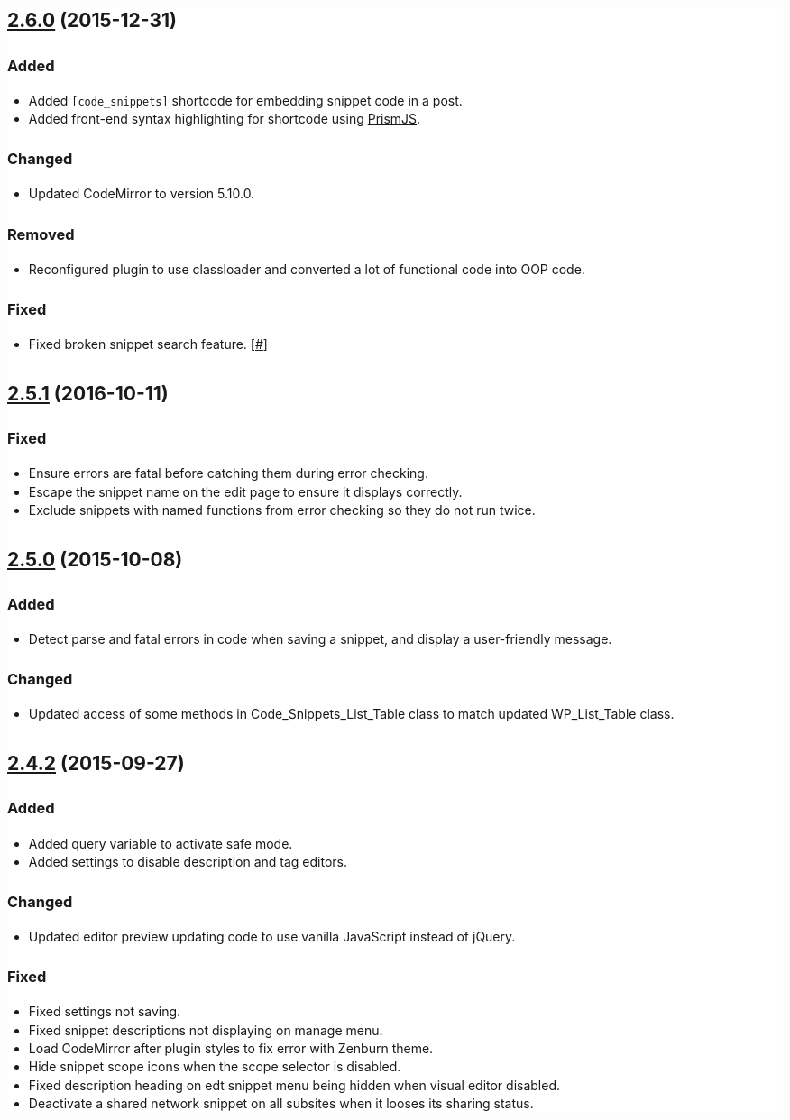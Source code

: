 ## [2.6.0] (2015-12-31)

### Added
* Added `[code_snippets]` shortcode for embedding snippet code in a post.
* Added front-end syntax highlighting for shortcode using [PrismJS](https://prismjs.com).

### Changed
* Updated CodeMirror to version 5.10.0.

### Removed
* Reconfigured plugin to use classloader and converted a lot of functional code into OOP code.

### Fixed
* Fixed broken snippet search feature. [[#](https://wordpress.org/support/topic/search-is-not-working-6)]

## [2.5.1] (2016-10-11)

### Fixed
* Ensure errors are fatal before catching them during error checking.
* Escape the snippet name on the edit page to ensure it displays correctly.
* Exclude snippets with named functions from error checking so they do not run twice.

## [2.5.0] (2015-10-08)

### Added
* Detect parse and fatal errors in code when saving a snippet, and display a user-friendly message.

### Changed
* Updated access of some methods in Code_Snippets_List_Table class to match updated WP_List_Table class.

## [2.4.2] (2015-09-27)

### Added
* Added query variable to activate safe mode.
* Added settings to disable description and tag editors.

### Changed
* Updated editor preview updating code to use vanilla JavaScript instead of jQuery.

### Fixed
* Fixed settings not saving.
* Fixed snippet descriptions not displaying on manage menu.
* Load CodeMirror after plugin styles to fix error with Zenburn theme.
* Hide snippet scope icons when the scope selector is disabled.
* Fixed description heading on edt snippet menu being hidden when visual editor disabled.
* Deactivate a shared network snippet on all subsites when it looses its sharing status.


[brandonjp]: https://github.com/brandonjp
[unreleased]: https://github.com/codesnippetspro/code-snippets/tree/core
[3.7.0]: https://github.com/codesnippetspro/code-snippets/releases/tag/v3.7.0
[3.6.7]: https://github.com/codesnippetspro/code-snippets/releases/tag/v3.6.7
[3.6.6.1]: https://github.com/codesnippetspro/code-snippets/releases/tag/v3.6.6.1
[3.6.6]: https://github.com/codesnippetspro/code-snippets/releases/tag/v3.6.6
[3.6.5]: https://github.com/codesnippetspro/code-snippets/releases/tag/v3.6.5
[3.6.4]: https://github.com/codesnippetspro/code-snippets/releases/tag/v3.6.4
[3.6.3]: https://github.com/codesnippetspro/code-snippets/releases/tag/v3.6.3
[3.6.2]: https://github.com/codesnippetspro/code-snippets/releases/tag/v3.6.2
[3.6.1]: https://github.com/codesnippetspro/code-snippets/releases/tag/v3.6.1
[3.6.0]: https://github.com/codesnippetspro/code-snippets/releases/tag/v3.6.0
[3.5.1]: https://github.com/codesnippetspro/code-snippets/releases/tag/v3.5.1
[3.5.0]: https://github.com/codesnippetspro/code-snippets/releases/tag/v3.5.0
[3.4.2]: https://github.com/codesnippetspro/code-snippets/releases/tag/v3.4.2
[3.4.1]: https://github.com/codesnippetspro/code-snippets/releases/tag/v3.4.1
[3.4.0]: https://github.com/codesnippetspro/code-snippets/releases/tag/v3.4.0
[3.3.0]: https://github.com/codesnippetspro/code-snippets/releases/tag/v3.3.0
[3.2.2]: https://github.com/codesnippetspro/code-snippets/releases/tag/v3.2.2
[3.2.1]: https://github.com/codesnippetspro/code-snippets/releases/tag/v3.2.1
[3.2.0]: https://github.com/codesnippetspro/code-snippets/releases/tag/v3.2.0
[3.1.2]: https://github.com/codesnippetspro/code-snippets/releases/tag/v3.1.2
[3.1.1]: https://github.com/codesnippetspro/code-snippets/releases/tag/v3.1.1
[3.1.0]: https://github.com/codesnippetspro/code-snippets/releases/tag/v3.1.0
[3.0.1]: https://github.com/codesnippetspro/code-snippets/releases/tag/v3.0.1
[3.0.0]: https://github.com/codesnippetspro/code-snippets/releases/tag/v3.0.0
[2.14.6]: https://github.com/codesnippetspro/code-snippets/releases/tag/v2.14.6
[2.14.5]: https://github.com/codesnippetspro/code-snippets/releases/tag/v2.14.5
[2.14.4]: https://github.com/codesnippetspro/code-snippets/releases/tag/v2.14.4
[2.14.3]: https://github.com/codesnippetspro/code-snippets/releases/tag/v2.14.3
[2.14.2]: https://github.com/codesnippetspro/code-snippets/releases/tag/v2.14.2
[2.14.1]: https://github.com/codesnippetspro/code-snippets/releases/tag/v2.14.1
[2.14.0]: https://github.com/codesnippetspro/code-snippets/releases/tag/v2.14.0
[2.13.3]: https://github.com/codesnippetspro/code-snippets/releases/tag/v2.13.3
[2.13.2]: https://github.com/codesnippetspro/code-snippets/releases/tag/v2.13.2
[2.13.1]: https://github.com/codesnippetspro/code-snippets/releases/tag/v2.13.1
[2.13.0]: https://github.com/codesnippetspro/code-snippets/releases/tag/v2.13.0
[2.12.1]: https://github.com/codesnippetspro/code-snippets/releases/tag/v2.12.1
[2.12.0]: https://github.com/codesnippetspro/code-snippets/releases/tag/v2.12.0
[2.11.0]: https://github.com/codesnippetspro/code-snippets/releases/tag/v2.11.0
[2.10.2]: https://github.com/codesnippetspro/code-snippets/releases/tag/v2.10.2
[2.10.1]: https://github.com/codesnippetspro/code-snippets/releases/tag/v2.10.1
[2.10.0]: https://github.com/codesnippetspro/code-snippets/releases/tag/v2.10.0
[2.9.6]: https://github.com/codesnippetspro/code-snippets/releases/tag/v2.9.6
[2.9.5]: https://github.com/codesnippetspro/code-snippets/releases/tag/v2.9.5
[2.9.4]: https://github.com/codesnippetspro/code-snippets/releases/tag/v2.9.4
[2.9.3]: https://github.com/codesnippetspro/code-snippets/releases/tag/v2.9.3
[2.9.2]: https://github.com/codesnippetspro/code-snippets/releases/tag/v2.9.2
[2.9.1]: https://github.com/codesnippetspro/code-snippets/releases/tag/v2.9.1
[2.9.0]: https://github.com/codesnippetspro/code-snippets/releases/tag/v2.9.0
[2.8.7]: https://github.com/codesnippetspro/code-snippets/releases/tag/v2.8.7
[2.8.6]: https://github.com/codesnippetspro/code-snippets/releases/tag/v2.8.6
[2.8.5]: https://github.com/codesnippetspro/code-snippets/releases/tag/v2.8.5
[2.8.4]: https://github.com/codesnippetspro/code-snippets/releases/tag/v2.8.4
[2.8.3]: https://github.com/codesnippetspro/code-snippets/releases/tag/v2.8.3
[2.8.2]: https://github.com/codesnippetspro/code-snippets/releases/tag/v2.8.2
[2.8.1]: https://github.com/codesnippetspro/code-snippets/releases/tag/v2.8.1
[2.8.0]: https://github.com/codesnippetspro/code-snippets/releases/tag/v2.8.0
[2.7.3]: https://github.com/codesnippetspro/code-snippets/releases/tag/v2.7.3
[2.7.2]: https://github.com/codesnippetspro/code-snippets/releases/tag/v2.7.2
[2.7.1]: https://github.com/codesnippetspro/code-snippets/releases/tag/v2.7.1
[2.7.0]: https://github.com/codesnippetspro/code-snippets/releases/tag/v2.7.0
[2.6.1]: https://github.com/codesnippetspro/code-snippets/releases/tag/v2.6.1
[2.6.0]: https://github.com/codesnippetspro/code-snippets/releases/tag/v2.6.0
[2.5.1]: https://github.com/codesnippetspro/code-snippets/releases/tag/v2.5.1
[2.5.0]: https://github.com/codesnippetspro/code-snippets/releases/tag/v2.5.0
[2.4.2]: https://github.com/codesnippetspro/code-snippets/releases/tag/v2.4.2
[2.4.1]: https://github.com/codesnippetspro/code-snippets/releases/tag/v2.4.1
[2.4.0]: https://github.com/codesnippetspro/code-snippets/releases/tag/v2.4.0
[2.3.0]: https://github.com/codesnippetspro/code-snippets/releases/tag/v2.3.0
[2.2.3]: https://github.com/codesnippetspro/code-snippets/releases/tag/v2.2.3
[2.2.2]: https://github.com/codesnippetspro/code-snippets/releases/tag/v2.2.2
[2.2.1]: https://github.com/codesnippetspro/code-snippets/releases/tag/v2.2.1
[2.2.0]: https://github.com/codesnippetspro/code-snippets/releases/tag/v2.2.0
[2.1.0]: https://github.com/codesnippetspro/code-snippets/releases/tag/v2.1.0
[2.0.3]: https://github.com/codesnippetspro/code-snippets/releases/tag/v2.0.3
[2.0.2]: https://github.com/codesnippetspro/code-snippets/releases/tag/v2.0.2
[2.0.1]: https://github.com/codesnippetspro/code-snippets/releases/tag/v2.0.1
[2.0.0]: https://github.com/codesnippetspro/code-snippets/releases/tag/v2.0.0
[1.9.1.1]: https://github.com/codesnippetspro/code-snippets/releases/tag/v1.9.1.1
[1.9.1]: https://github.com/codesnippetspro/code-snippets/releases/tag/v1.9.1
[1.9.0]: https://github.com/codesnippetspro/code-snippets/releases/tag/v1.9.0
[1.8.1.1]: https://github.com/codesnippetspro/code-snippets/releases/tag/v1.8.1.1
[1.8.1]: https://github.com/codesnippetspro/code-snippets/releases/tag/v1.8.1
[1.8.0]: https://github.com/codesnippetspro/code-snippets/releases/tag/v1.8.0
[1.7.1.2]: https://github.com/codesnippetspro/code-snippets/releases/tag/v1.7.1.2
[1.7.1.1]: https://github.com/codesnippetspro/code-snippets/releases/tag/v1.7.1.1
[1.7.1]: https://github.com/codesnippetspro/code-snippets/releases/tag/v1.7.1
[1.7.0]: https://github.com/codesnippetspro/code-snippets/releases/tag/v1.7.0
[1.6.1]: https://github.com/codesnippetspro/code-snippets/releases/tag/v1.6.1
[1.6.0]: https://github.com/codesnippetspro/code-snippets/releases/tag/v1.6.0
[1.5.0]: https://github.com/codesnippetspro/code-snippets/releases/tag/v1.5.0
[1.4.0]: https://github.com/codesnippetspro/code-snippets/releases/tag/v1.4.0
[1.3.2]: https://github.com/codesnippetspro/code-snippets/releases/tag/v1.3.2
[1.3.1]: https://github.com/codesnippetspro/code-snippets/releases/tag/v1.3.1
[1.3.0]: https://github.com/codesnippetspro/code-snippets/releases/tag/v1.3.0
[1.2.0]: https://github.com/codesnippetspro/code-snippets/releases/tag/v1.2.0
[1.1.0]: https://github.com/codesnippetspro/code-snippets/releases/tag/v1.1.0
[1.0.0]: https://github.com/codesnippetspro/code-snippets/releases/tag/v1.0.0